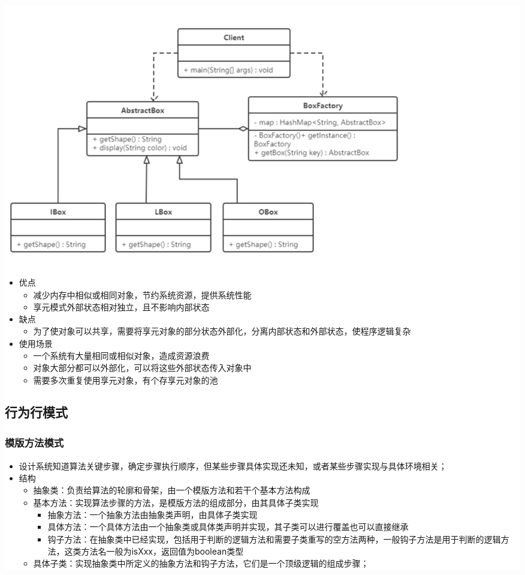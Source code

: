 ![flyweight](img/fiyweight.png)
- 优点
  - 减少内存中相似或相同对象，节约系统资源，提供系统性能
  - 享元模式外部状态相对独立，且不影响内部状态
- 缺点
  - 为了使对象可以共享，需要将享元对象的部分状态外部化，分离内部状态和外部状态，使程序逻辑复杂
- 使用场景
  - 一个系统有大量相同或相似对象，造成资源浪费
  - 对象大部分都可以外部化，可以将这些外部状态传入对象中
  - 需要多次重复使用享元对象，有个存享元对象的池

## 行为行模式

### 模版方法模式
- 设计系统知道算法关键步骤，确定步骤执行顺序，但某些步骤具体实现还未知，或者某些步骤实现与具体环境相关；
- 结构
  - 抽象类：负责给算法的轮廓和骨架，由一个模版方法和若干个基本方法构成
  - 基本方法：实现算法步骤的方法，是模版方法的组成部分，由其具体子类实现
    - 抽象方法：一个抽象方法由抽象类声明，由具体子类实现
    - 具体方法：一个具体方法由一个抽象类或具体类声明并实现，其子类可以进行覆盖也可以直接继承
    - 钩子方法：在抽象类中已经实现，包括用于判断的逻辑方法和需要子类重写的空方法两种，一般钩子方法是用于判断的逻辑方法，这类方法名一般为isXxx，返回值为boolean类型
  - 具体子类：实现抽象类中所定义的抽象方法和钩子方法，它们是一个顶级逻辑的组成步骤； 
